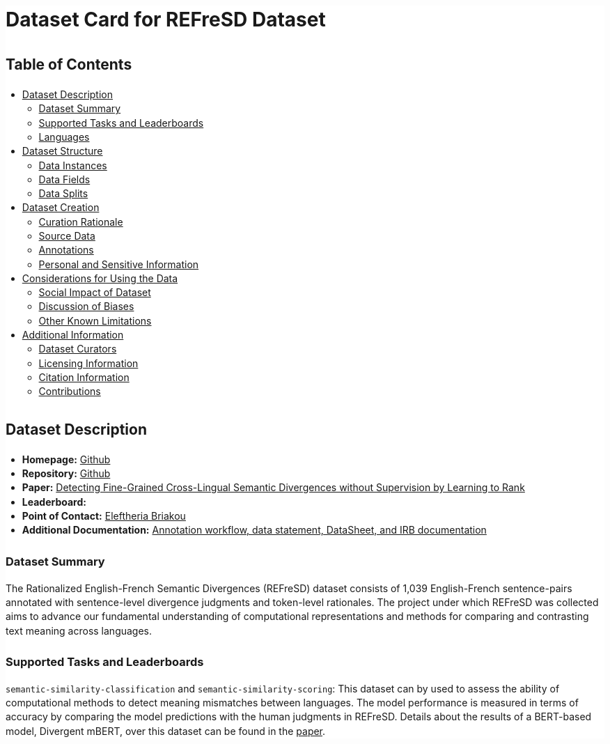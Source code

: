 
# Dataset Card for REFreSD Dataset

## Table of Contents
- [Dataset Description](#dataset-description)
  - [Dataset Summary](#dataset-summary)
  - [Supported Tasks and Leaderboards](#supported-tasks-and-leaderboards)
  - [Languages](#languages)
- [Dataset Structure](#dataset-structure)
  - [Data Instances](#data-instances)
  - [Data Fields](#data-fields)
  - [Data Splits](#data-splits)
- [Dataset Creation](#dataset-creation)
  - [Curation Rationale](#curation-rationale)
  - [Source Data](#source-data)
  - [Annotations](#annotations)
  - [Personal and Sensitive Information](#personal-and-sensitive-information)
- [Considerations for Using the Data](#considerations-for-using-the-data)
  - [Social Impact of Dataset](#social-impact-of-dataset)
  - [Discussion of Biases](#discussion-of-biases)
  - [Other Known Limitations](#other-known-limitations)
- [Additional Information](#additional-information)
  - [Dataset Curators](#dataset-curators)
  - [Licensing Information](#licensing-information)
  - [Citation Information](#citation-information)
  - [Contributions](#contributions)

## Dataset Description

- **Homepage:** [Github](https://github.com/Elbria/xling-SemDiv/tree/master/REFreSD)
- **Repository:** [Github](https://github.com/Elbria/xling-SemDiv/)
- **Paper:** [Detecting Fine-Grained Cross-Lingual Semantic Divergences without Supervision by Learning to Rank](https://www.aclweb.org/anthology/2020.emnlp-main.121)
- **Leaderboard:**
- **Point of Contact:** [Eleftheria Briakou](mailto:ebriakou@cs.umd.edu)
- **Additional Documentation:** [Annotation workflow, data statement, DataSheet, and IRB documentation](https://elbria.github.io/post/refresd/)

### Dataset Summary

The Rationalized English-French Semantic Divergences (REFreSD) dataset consists of 1,039 English-French sentence-pairs annotated with sentence-level divergence judgments and token-level rationales. The project under which REFreSD was collected aims to advance our fundamental understanding of computational representations and methods for comparing and contrasting text meaning across languages. 

### Supported Tasks and Leaderboards

`semantic-similarity-classification` and `semantic-similarity-scoring`: This dataset can by used to assess the ability of computational methods to detect meaning mismatches between languages. The model performance is measured in terms of accuracy by comparing the model predictions with the human judgments in REFreSD. Details about the results of a BERT-based model, Divergent mBERT, over this dataset can be found in the [paper](https://www.aclweb.org/anthology/2020.emnlp-main.121).
